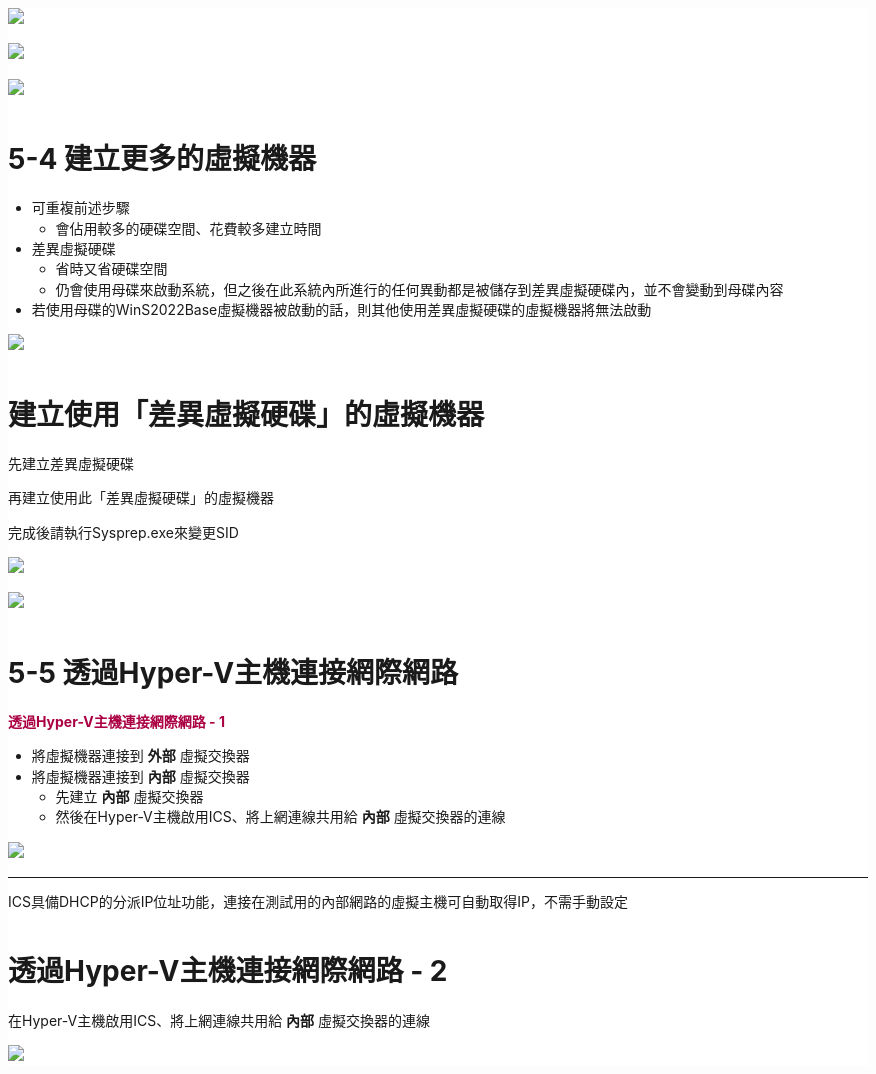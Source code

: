 ![](WS2022%E7%B3%BB%E7%B5%B1%E8%88%87%E7%B6%B2%E7%AB%99%E5%BB%BA%E7%BD%AE%E5%AF%A6%E5%8B%99-CA0272-Ch05-%E5%BB%BA%E7%BD%AE%E8%99%9B%E6%93%AC%E7%92%B0%E5%A2%83_13.png)

![](WS2022%E7%B3%BB%E7%B5%B1%E8%88%87%E7%B6%B2%E7%AB%99%E5%BB%BA%E7%BD%AE%E5%AF%A6%E5%8B%99-CA0272-Ch05-%E5%BB%BA%E7%BD%AE%E8%99%9B%E6%93%AC%E7%92%B0%E5%A2%83_14.png)

![](WS2022%E7%B3%BB%E7%B5%B1%E8%88%87%E7%B6%B2%E7%AB%99%E5%BB%BA%E7%BD%AE%E5%AF%A6%E5%8B%99-CA0272-Ch05-%E5%BB%BA%E7%BD%AE%E8%99%9B%E6%93%AC%E7%92%B0%E5%A2%83_15.png)

# 5-4 建立更多的虛擬機器

* 可重複前述步驟
  * 會佔用較多的硬碟空間、花費較多建立時間
* 差異虛擬硬碟
  * 省時又省硬碟空間
  * 仍會使用母碟來啟動系統，但之後在此系統內所進行的任何異動都是被儲存到差異虛擬硬碟內，並不會變動到母碟內容
* 若使用母碟的WinS2022Base虛擬機器被啟動的話，則其他使用差異虛擬硬碟的虛擬機器將無法啟動

![](WS2022%E7%B3%BB%E7%B5%B1%E8%88%87%E7%B6%B2%E7%AB%99%E5%BB%BA%E7%BD%AE%E5%AF%A6%E5%8B%99-CA0272-Ch05-%E5%BB%BA%E7%BD%AE%E8%99%9B%E6%93%AC%E7%92%B0%E5%A2%83_16.png)

# 建立使用「差異虛擬硬碟」的虛擬機器

先建立差異虛擬硬碟

再建立使用此「差異虛擬硬碟」的虛擬機器

完成後請執行Sysprep\.exe來變更SID

![](WS2022%E7%B3%BB%E7%B5%B1%E8%88%87%E7%B6%B2%E7%AB%99%E5%BB%BA%E7%BD%AE%E5%AF%A6%E5%8B%99-CA0272-Ch05-%E5%BB%BA%E7%BD%AE%E8%99%9B%E6%93%AC%E7%92%B0%E5%A2%83_17.png)

![](WS2022%E7%B3%BB%E7%B5%B1%E8%88%87%E7%B6%B2%E7%AB%99%E5%BB%BA%E7%BD%AE%E5%AF%A6%E5%8B%99-CA0272-Ch05-%E5%BB%BA%E7%BD%AE%E8%99%9B%E6%93%AC%E7%92%B0%E5%A2%83_18.png)

# 5-5  透過Hyper-V主機連接網際網路

<span style="color:#AB0043"> __透過Hyper\-V主機連接網際網路 \- 1__ </span>

* 將虛擬機器連接到 __外部__ 虛擬交換器
* 將虛擬機器連接到 __內部__ 虛擬交換器
  * 先建立 __內部__ 虛擬交換器
  * 然後在Hyper\-V主機啟用ICS、將上網連線共用給 __內部__ 虛擬交換器的連線

![](WS2022%E7%B3%BB%E7%B5%B1%E8%88%87%E7%B6%B2%E7%AB%99%E5%BB%BA%E7%BD%AE%E5%AF%A6%E5%8B%99-CA0272-Ch05-%E5%BB%BA%E7%BD%AE%E8%99%9B%E6%93%AC%E7%92%B0%E5%A2%83_19.png)

---

ICS具備DHCP的分派IP位址功能，連接在測試用的內部網路的虛擬主機可自動取得IP，不需手動設定

# 透過Hyper-V主機連接網際網路 - 2

在Hyper\-V主機啟用ICS、將上網連線共用給 __內部__ 虛擬交換器的連線

![](WS2022%E7%B3%BB%E7%B5%B1%E8%88%87%E7%B6%B2%E7%AB%99%E5%BB%BA%E7%BD%AE%E5%AF%A6%E5%8B%99-CA0272-Ch05-%E5%BB%BA%E7%BD%AE%E8%99%9B%E6%93%AC%E7%92%B0%E5%A2%83_20.png)

